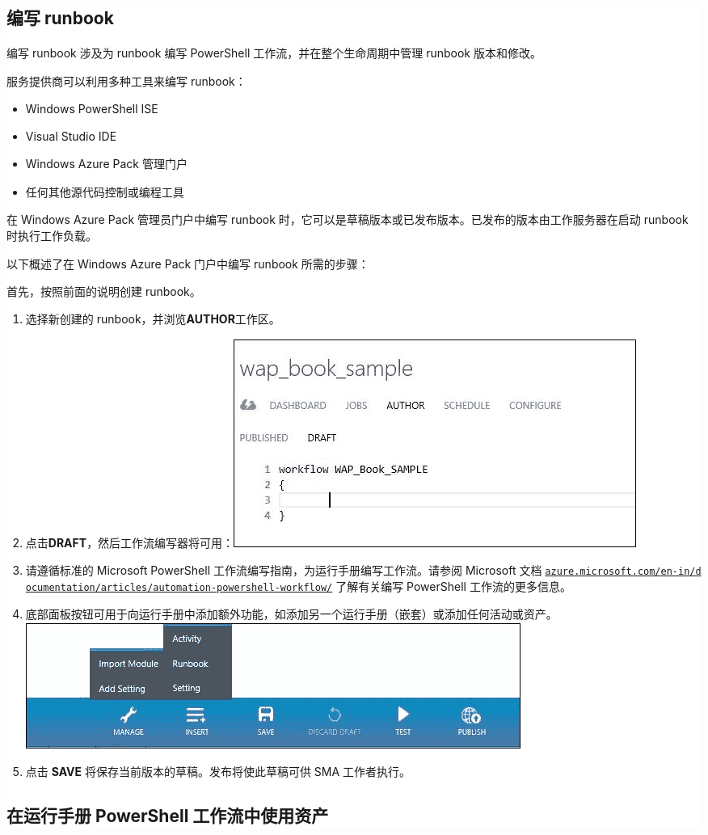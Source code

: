 ## 编写 runbook

编写 runbook 涉及为 runbook 编写 PowerShell 工作流，并在整个生命周期中管理 runbook 版本和修改。

服务提供商可以利用多种工具来编写 runbook：

+   Windows PowerShell ISE

+   Visual Studio IDE

+   Windows Azure Pack 管理门户

+   任何其他源代码控制或编程工具

在 Windows Azure Pack 管理员门户中编写 runbook 时，它可以是草稿版本或已发布版本。已发布的版本由工作服务器在启动 runbook 时执行工作负载。

以下概述了在 Windows Azure Pack 门户中编写 runbook 所需的步骤：

首先，按照前面的说明创建 runbook。

1.  选择新创建的 runbook，并浏览**AUTHOR**工作区。

1.  点击**DRAFT**，然后工作流编写器将可用：![编写 runbook](img/00268.jpeg)

1.  请遵循标准的 Microsoft PowerShell 工作流编写指南，为运行手册编写工作流。请参阅 Microsoft 文档 [`azure.microsoft.com/en-in/documentation/articles/automation-powershell-workflow/`](https://azure.microsoft.com/en-in/documentation/articles/automation-powershell-workflow/) 了解有关编写 PowerShell 工作流的更多信息。

1.  底部面板按钮可用于向运行手册中添加额外功能，如添加另一个运行手册（嵌套）或添加任何活动或资产。![创建运行手册](img/00269.jpeg)

1.  点击 **SAVE** 将保存当前版本的草稿。发布将使此草稿可供 SMA 工作者执行。

## 在运行手册 PowerShell 工作流中使用资产
